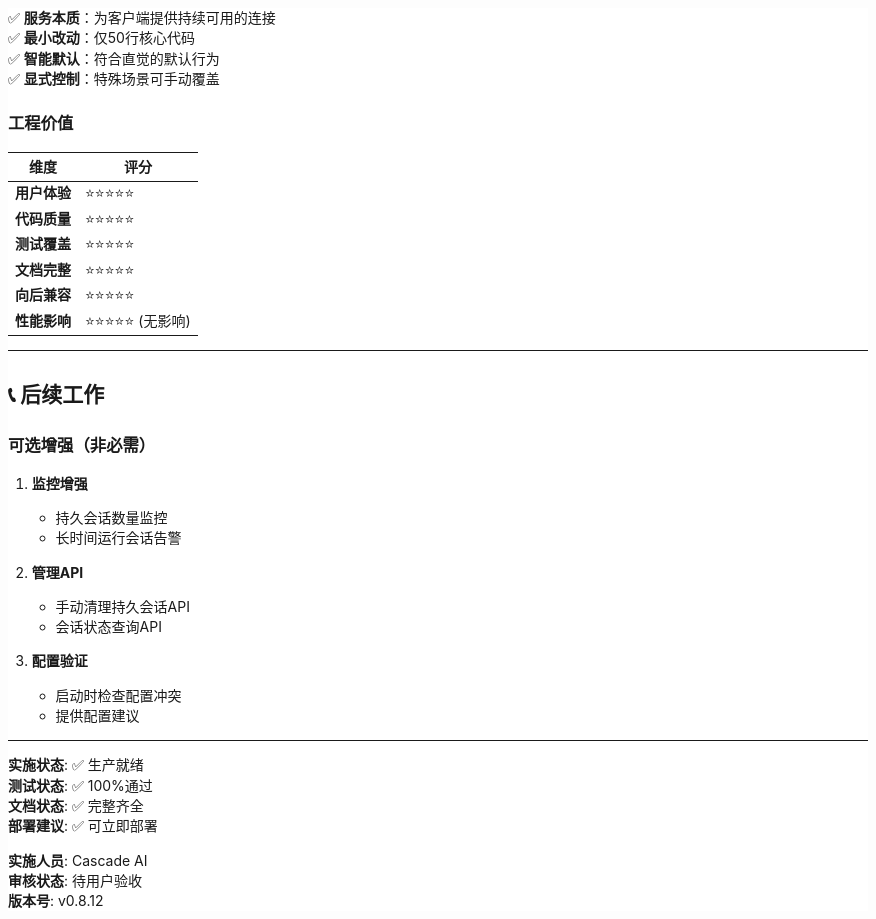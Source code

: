 ✅ **服务本质**：为客户端提供持续可用的连接  
✅ **最小改动**：仅50行核心代码  
✅ **智能默认**：符合直觉的默认行为  
✅ **显式控制**：特殊场景可手动覆盖  

### 工程价值

| 维度 | 评分 |
|------|------|
| **用户体验** | ⭐⭐⭐⭐⭐ |
| **代码质量** | ⭐⭐⭐⭐⭐ |
| **测试覆盖** | ⭐⭐⭐⭐⭐ |
| **文档完整** | ⭐⭐⭐⭐⭐ |
| **向后兼容** | ⭐⭐⭐⭐⭐ |
| **性能影响** | ⭐⭐⭐⭐⭐ (无影响) |

---

## 📞 后续工作

### 可选增强（非必需）

1. **监控增强**
   - 持久会话数量监控
   - 长时间运行会话告警
   
2. **管理API**
   - 手动清理持久会话API
   - 会话状态查询API

3. **配置验证**
   - 启动时检查配置冲突
   - 提供配置建议

---

**实施状态**: ✅ 生产就绪  
**测试状态**: ✅ 100%通过  
**文档状态**: ✅ 完整齐全  
**部署建议**: ✅ 可立即部署  

**实施人员**: Cascade AI  
**审核状态**: 待用户验收  
**版本号**: v0.8.12
